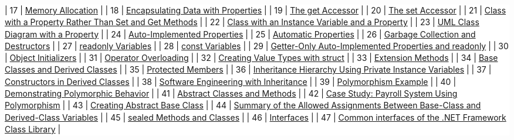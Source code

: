 | 17  | [Memory Allocation](#memory-allocation)                                                                                                                                 |
| 18  | [Encapsulating Data with Properties](#encapsulating-data-with-properties)                                                                                               |
| 19  | [The get Accessor](#the-get-accessor)                                                                                                                                   |
| 20  | [The set Accessor](#the-set-accessor)                                                                                                                                   |
| 21  | [Class with a Property Rather Than Set and Get Methods](#class-with-a-property-rather-than-set-and-get-methods)                                                         |
| 22  | [Class with an Instance Variable and a Property](#class-with-an-instance-variable-and-a-property)                                                                       |
| 23  | [UML Class Diagram with a Property](#uml-class-diagram-with-a-property)                                                                                                 |
| 24  | [Auto-Implemented Properties](#auto-implemented-properties)                                                                                                             |
| 25  | [Automatic Properties](#automatic-properties)                                                                                                                           |
| 26  | [Garbage Collection and Destructors](#garbage-collection-and-destructors)                                                                                               |
| 27  | [readonly Variables](#readonly-variables)                                                                                                                               |
| 28  | [const Variables](#const-variables)                                                                                                                                     |
| 29  | [Getter-Only Auto-Implemented Properties and readonly](#getter-only-auto-implemented-properties-and-readonly)                                                           |
| 30  | [Object Initializers](#object-initializers)                                                                                                                             |
| 31  | [Operator Overloading](#operator-overloading)                                                                                                                           |
| 32  | [Creating Value Types with struct](#creating-value-types-with-struct)                                                                                                   |
| 33  | [Extension Methods](#extension-methods)                                                                                                                                 |
| 34  | [Base Classes and Derived Classes](#base-classes-and-derived-classes)                                                                                                   |
| 35  | [Protected Members](#protected-members)                                                                                                                                 |
| 36  | [Inheritance Hierarchy Using Private Instance Variables](#inheritance-hierarchy-using-private-instance-variables)                                                       |
| 37  | [Constructors in Derived Classes](#constructors-in-derived-classes)                                                                                                     |
| 38  | [Software Engineering with Inheritance](#software-engineering-with-inheritance)                                                                                         |
| 39  | [Polymorphism Example](#polymorphism-example)                                                                                                                           |
| 40  | [Demonstrating Polymorphic Behavior](#demonstrating-polymorphic-behavior)                                                                                               |
| 41  | [Abstract Classes and Methods](#abstract-classes-and-methods)                                                                                                           |
| 42  | [Case Study: Payroll System Using Polymorphism](#case-study-payroll-system-using-polymorphism)                                                                          |
| 43  | [Creating Abstract Base Class](#creating-abstract-base-class)                                                                                                           |
| 44  | [Summary of the Allowed Assignments Between Base-Class and Derived-Class Variables](#summary-of-the-allowed-assignments-between-base-class-and-derived-class-variables) |
| 45  | [sealed Methods and Classes](#sealed-methods-and-classes)                                                                                                               |
| 46  | [Interfaces](#interfaces)                                                                                                                                               |
| 47  | [Common interfaces of the .NET Framework Class Library](#common-interfaces-of-the-net-framework-class-library)                                                          |
